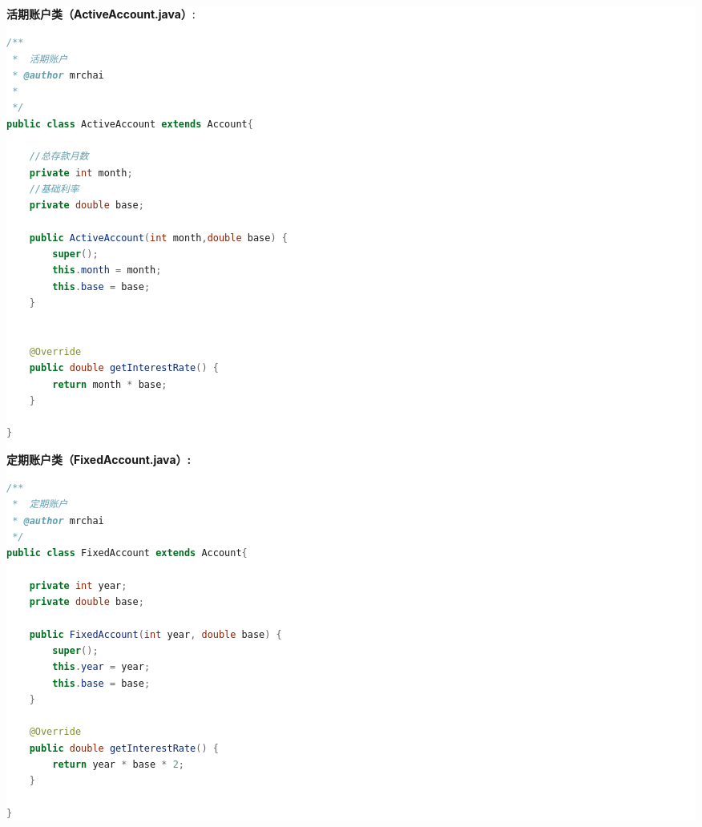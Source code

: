 ```java
```

**活期账户类（ActiveAccount.java）**:

```java
/**
 * 	活期账户
 * @author mrchai
 *
 */
public class ActiveAccount extends Account{

    //总存款月数
    private int month;
    //基础利率
    private double base;

    public ActiveAccount(int month,double base) {
        super();
        this.month = month;
        this.base = base;
    }


    @Override
    public double getInterestRate() {
        return month * base;
    }

}

```

**定期账户类（FixedAccount.java）:**

```java
/**
 * 	定期账户
 * @author mrchai
 */
public class FixedAccount extends Account{

    private int year;
    private double base;

    public FixedAccount(int year, double base) {
        super();
        this.year = year;
        this.base = base;
    }

    @Override
    public double getInterestRate() {
        return year * base * 2;
    }

}

```
